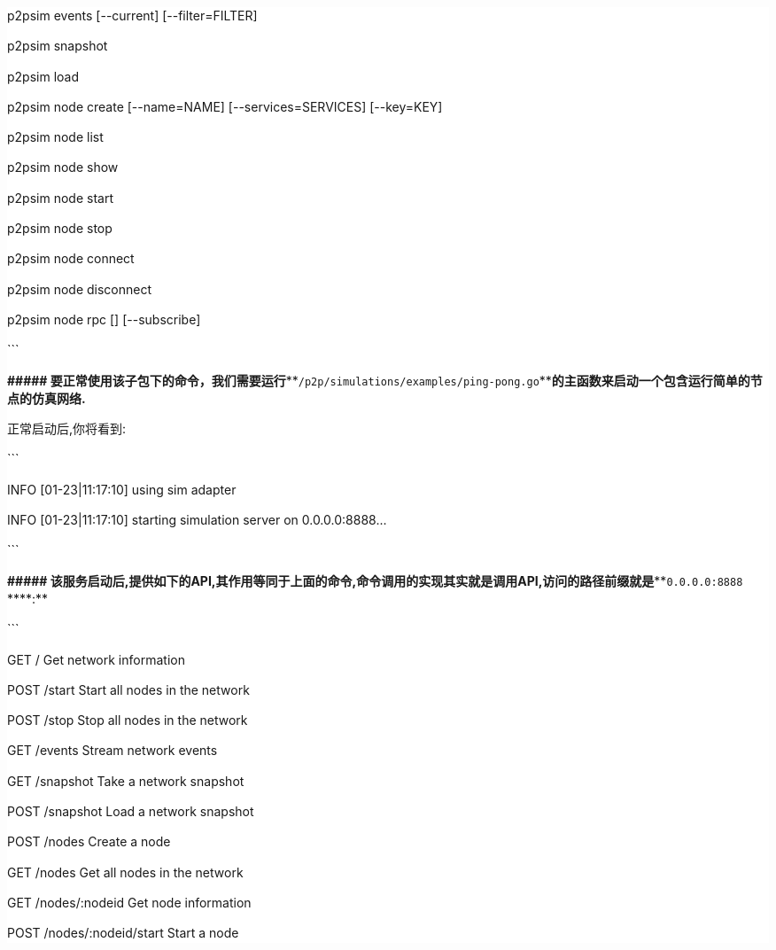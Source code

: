 p2psim events [--current] [--filter=FILTER]

p2psim snapshot

p2psim load

p2psim node create [--name=NAME] [--services=SERVICES] [--key=KEY]

p2psim node list

p2psim node show <node>

p2psim node start <node>

p2psim node stop <node>

p2psim node connect <node> <peer>

p2psim node disconnect <node> <peer>

p2psim node rpc <node> <method> [<args>] [--subscribe]

 

\```

 

**##### 要正常使用该子包下的命令，我们需要运行****`/p2p/simulations/examples/ping-pong.go`****的主函数来启动一个包含运行简单的节点的仿真网络.**

正常启动后,你将看到:

\```

INFO [01-23|11:17:10] using sim adapter

INFO [01-23|11:17:10] starting simulation server on 0.0.0.0:8888...

 

\```

 

**##### 该服务启动后,提供如下的API,其作用等同于上面的命令,命令调用的实现其实就是调用API,访问的路径前缀就是****`0.0.0.0:8888`****:**

\```

GET / Get network information

POST /start Start all nodes in the network

POST /stop Stop all nodes in the network

GET /events Stream network events

GET /snapshot Take a network snapshot

POST /snapshot Load a network snapshot

POST /nodes Create a node

GET /nodes Get all nodes in the network

GET /nodes/:nodeid Get node information

POST /nodes/:nodeid/start Start a node
